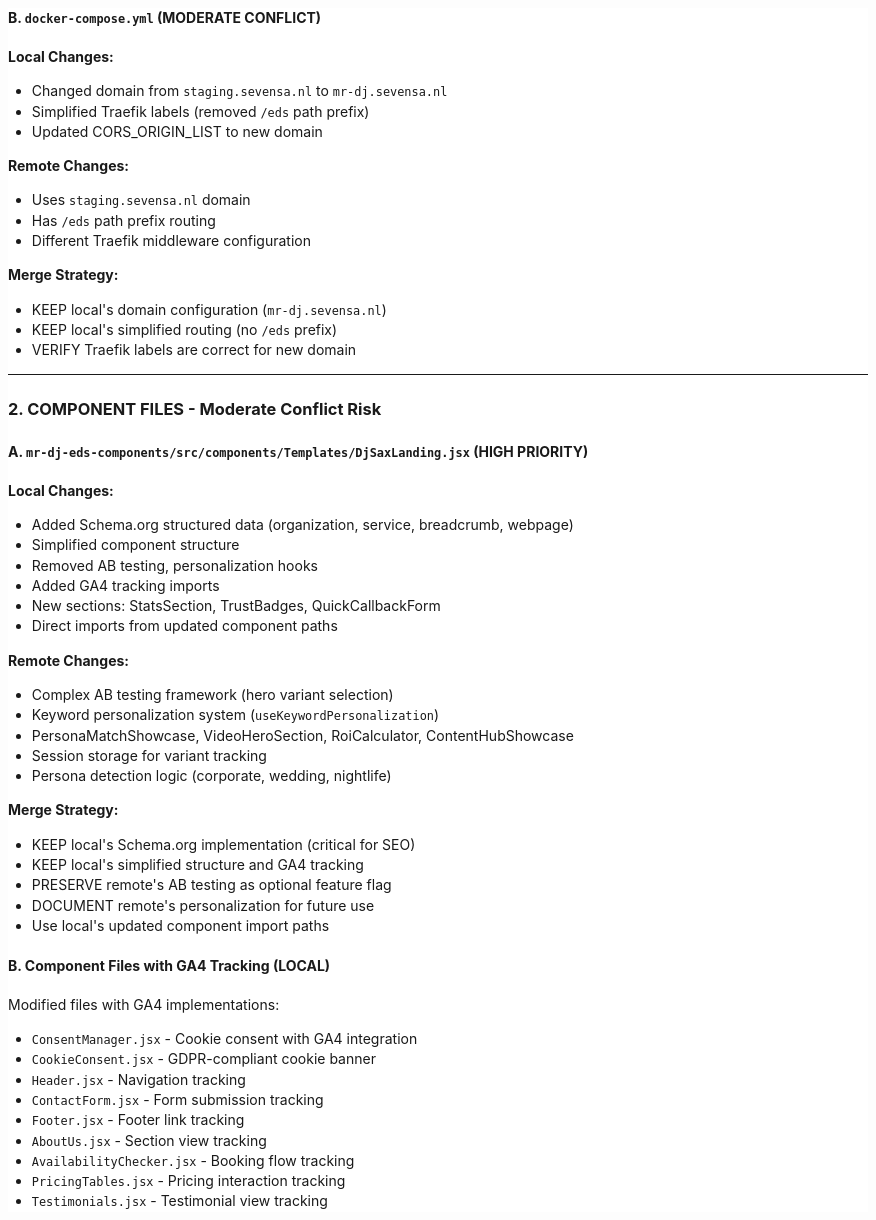 #### B. `docker-compose.yml` (MODERATE CONFLICT)
**Local Changes:**
- Changed domain from `staging.sevensa.nl` to `mr-dj.sevensa.nl`
- Simplified Traefik labels (removed `/eds` path prefix)
- Updated CORS_ORIGIN_LIST to new domain

**Remote Changes:**
- Uses `staging.sevensa.nl` domain
- Has `/eds` path prefix routing
- Different Traefik middleware configuration

**Merge Strategy:**
- KEEP local's domain configuration (`mr-dj.sevensa.nl`)
- KEEP local's simplified routing (no `/eds` prefix)
- VERIFY Traefik labels are correct for new domain

---

### 2. COMPONENT FILES - Moderate Conflict Risk

#### A. `mr-dj-eds-components/src/components/Templates/DjSaxLanding.jsx` (HIGH PRIORITY)
**Local Changes:**
- Added Schema.org structured data (organization, service, breadcrumb, webpage)
- Simplified component structure
- Removed AB testing, personalization hooks
- Added GA4 tracking imports
- New sections: StatsSection, TrustBadges, QuickCallbackForm
- Direct imports from updated component paths

**Remote Changes:**
- Complex AB testing framework (hero variant selection)
- Keyword personalization system (`useKeywordPersonalization`)
- PersonaMatchShowcase, VideoHeroSection, RoiCalculator, ContentHubShowcase
- Session storage for variant tracking
- Persona detection logic (corporate, wedding, nightlife)

**Merge Strategy:**
- KEEP local's Schema.org implementation (critical for SEO)
- KEEP local's simplified structure and GA4 tracking
- PRESERVE remote's AB testing as optional feature flag
- DOCUMENT remote's personalization for future use
- Use local's updated component import paths

#### B. Component Files with GA4 Tracking (LOCAL)
Modified files with GA4 implementations:
- `ConsentManager.jsx` - Cookie consent with GA4 integration
- `CookieConsent.jsx` - GDPR-compliant cookie banner
- `Header.jsx` - Navigation tracking
- `ContactForm.jsx` - Form submission tracking
- `Footer.jsx` - Footer link tracking
- `AboutUs.jsx` - Section view tracking
- `AvailabilityChecker.jsx` - Booking flow tracking
- `PricingTables.jsx` - Pricing interaction tracking
- `Testimonials.jsx` - Testimonial view tracking

